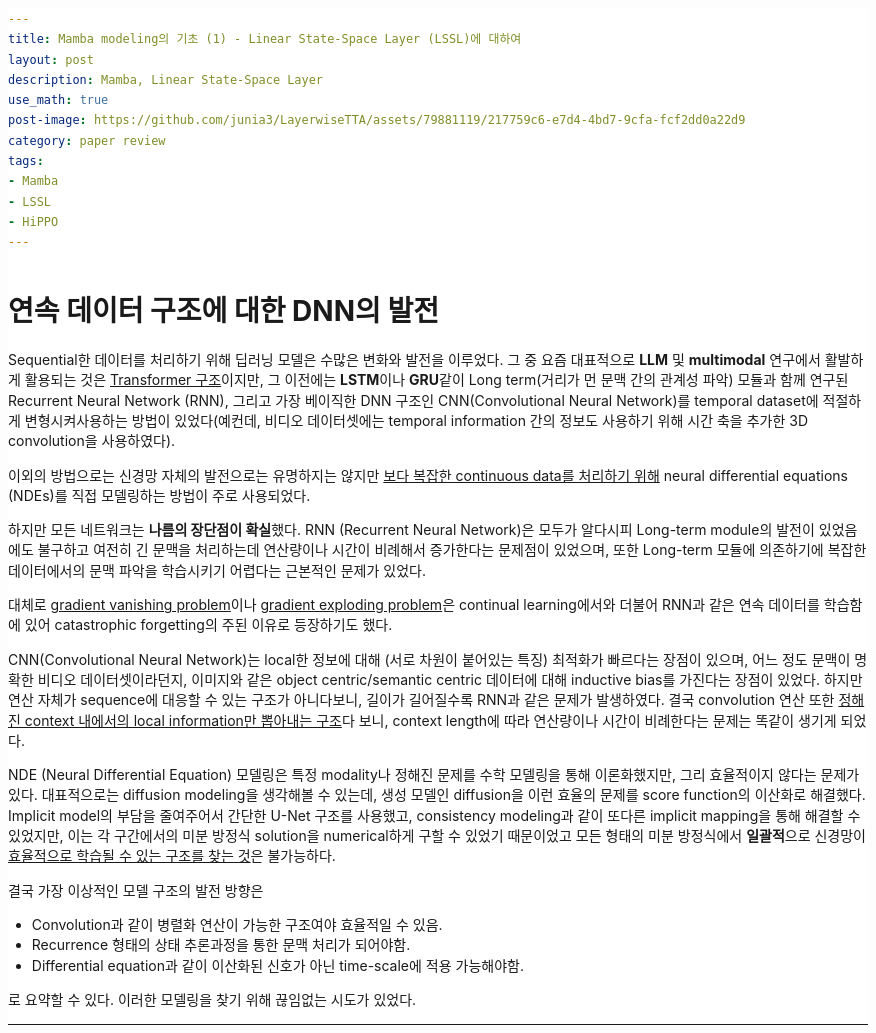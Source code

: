 ```yaml
---
title: Mamba modeling의 기초 (1) - Linear State-Space Layer (LSSL)에 대하여
layout: post
description: Mamba, Linear State-Space Layer 
use_math: true
post-image: https://github.com/junia3/LayerwiseTTA/assets/79881119/217759c6-e7d4-4bd7-9cfa-fcf2dd0a22d9
category: paper review
tags:
- Mamba
- LSSL
- HiPPO
---
```


# 연속 데이터 구조에 대한 DNN의 발전

Sequential한 데이터를 처리하기 위해 딥러닝 모델은 수많은 변화와 발전을 이루었다. 그 중 요즘 대표적으로 **LLM** 및 **multimodal** 연구에서 활발하게 활용되는 것은 <U>Transformer 구조</U>이지만, 그 이전에는 **LSTM**이나 **GRU**같이 Long term(거리가 먼 문맥 간의 관계성 파악) 모듈과 함께 연구된 Recurrent Neural Network (RNN), 그리고 가장 베이직한 DNN 구조인 CNN(Convolutional Neural Network)를 temporal dataset에 적절하게 변형시켜사용하는 방법이 있었다(예컨데, 비디오 데이터셋에는 temporal information 간의 정보도 사용하기 위해 시간 축을 추가한 3D convolution을 사용하였다).

이외의 방법으로는 신경망 자체의 발전으로는 유명하지는 않지만 <U>보다 복잡한 continuous data를 처리하기 위해</U> neural differential equations (NDEs)를 직접 모델링하는 방법이 주로 사용되었다.

하지만 모든 네트워크는 **나름의 장단점이 확실**했다. RNN (Recurrent Neural Network)은 모두가 알다시피 Long-term module의 발전이 있었음에도 불구하고 여전히 긴 문맥을 처리하는데 연산량이나 시간이 비례해서 증가한다는 문제점이 있었으며, 또한 Long-term 모듈에 의존하기에 복잡한 데이터에서의 문맥 파악을 학습시키기 어렵다는 근본적인 문제가 있었다.

대체로 <U>gradient vanishing problem</U>이나 <U>gradient exploding problem</U>은 continual learning에서와 더불어 RNN과 같은 연속 데이터를 학습함에 있어 catastrophic forgetting의 주된 이유로 등장하기도 했다.

CNN(Convolutional Neural Network)는 local한 정보에 대해 (서로 차원이 붙어있는 특징) 최적화가 빠르다는 장점이 있으며, 어느 정도 문맥이 명확한 비디오 데이터셋이라던지, 이미지와 같은 object centric/semantic centric 데이터에 대해 inductive bias를 가진다는 장점이 있었다. 하지만 연산 자체가 sequence에 대응할 수 있는 구조가 아니다보니, 길이가 길어질수록 RNN과 같은 문제가 발생하였다. 결국 convolution 연산 또한 <U>정해진 context 내에서의 local information만 뽑아내는 구조</U>다 보니, context length에 따라 연산량이나 시간이 비례한다는 문제는 똑같이 생기게 되었다.

NDE (Neural Differential Equation) 모델링은 특정 modality나 정해진 문제를 수학 모델링을 통해 이론화했지만, 그리 효율적이지 않다는 문제가 있다. 대표적으로는 diffusion modeling을 생각해볼 수 있는데, 생성 모델인 diffusion을 이런 효율의 문제를 score function의 이산화로 해결했다. Implicit model의 부담을 줄여주어서 간단한 U-Net 구조를 사용했고, consistency modeling과 같이 또다른 implicit mapping을 통해 해결할 수 있었지만, 이는 각 구간에서의 미분 방정식 solution을 numerical하게 구할 수 있었기 때문이었고 모든 형태의 미분 방정식에서 **일괄적**으로 신경망이 <U>효율적으로 학습될 수 있는 구조를 찾는 것</U>은 불가능하다.

결국 가장 이상적인 모델 구조의 발전 방향은

- Convolution과 같이 병렬화 연산이 가능한 구조여야 효율적일 수 있음.
- Recurrence 형태의 상태 추론과정을 통한 문맥 처리가 되어야함.
- Differential equation과 같이 이산화된 신호가 아닌 time-scale에 적용 가능해야함.

로 요약할 수 있다. 이러한 모델링을 찾기 위해 끊임없는 시도가 있었다.

---
